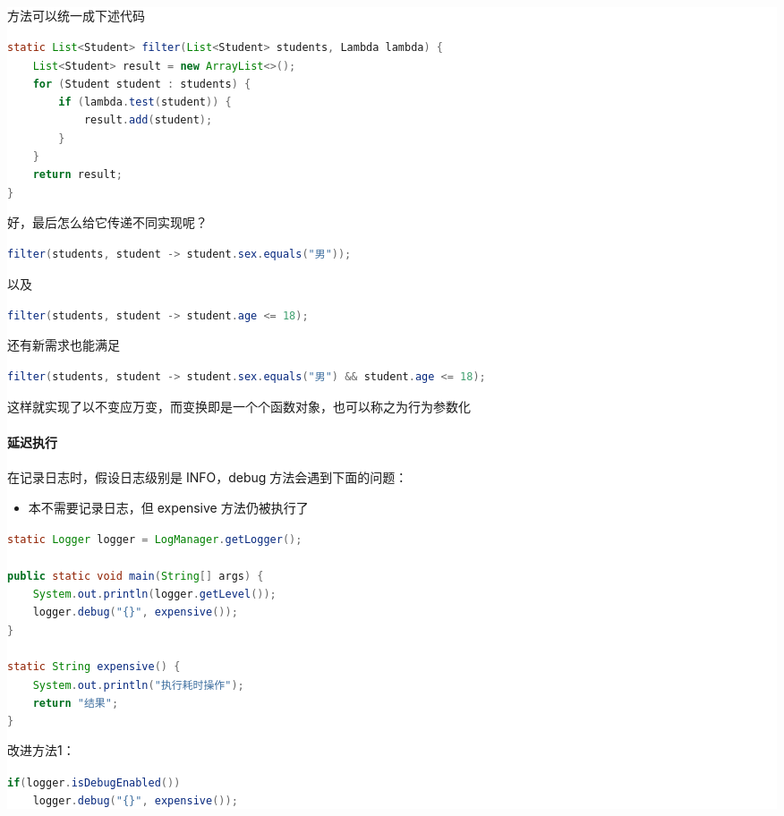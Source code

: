 方法可以统一成下述代码

```java
static List<Student> filter(List<Student> students, Lambda lambda) {
    List<Student> result = new ArrayList<>();
    for (Student student : students) {
        if (lambda.test(student)) {
            result.add(student);
        }
    }
    return result;
}
```

好，最后怎么给它传递不同实现呢？

```java
filter(students, student -> student.sex.equals("男"));
```

以及

```java
filter(students, student -> student.age <= 18);
```

还有新需求也能满足

```java
filter(students, student -> student.sex.equals("男") && student.age <= 18);
```

这样就实现了以不变应万变，而变换即是一个个函数对象，也可以称之为行为参数化

#### 延迟执行

在记录日志时，假设日志级别是 INFO，debug 方法会遇到下面的问题：

* 本不需要记录日志，但 expensive 方法仍被执行了

```java
static Logger logger = LogManager.getLogger();

public static void main(String[] args) {
    System.out.println(logger.getLevel());
    logger.debug("{}", expensive());
}

static String expensive() {
    System.out.println("执行耗时操作");
    return "结果";
}
```

改进方法1：

```java
if(logger.isDebugEnabled())
    logger.debug("{}", expensive());
```
